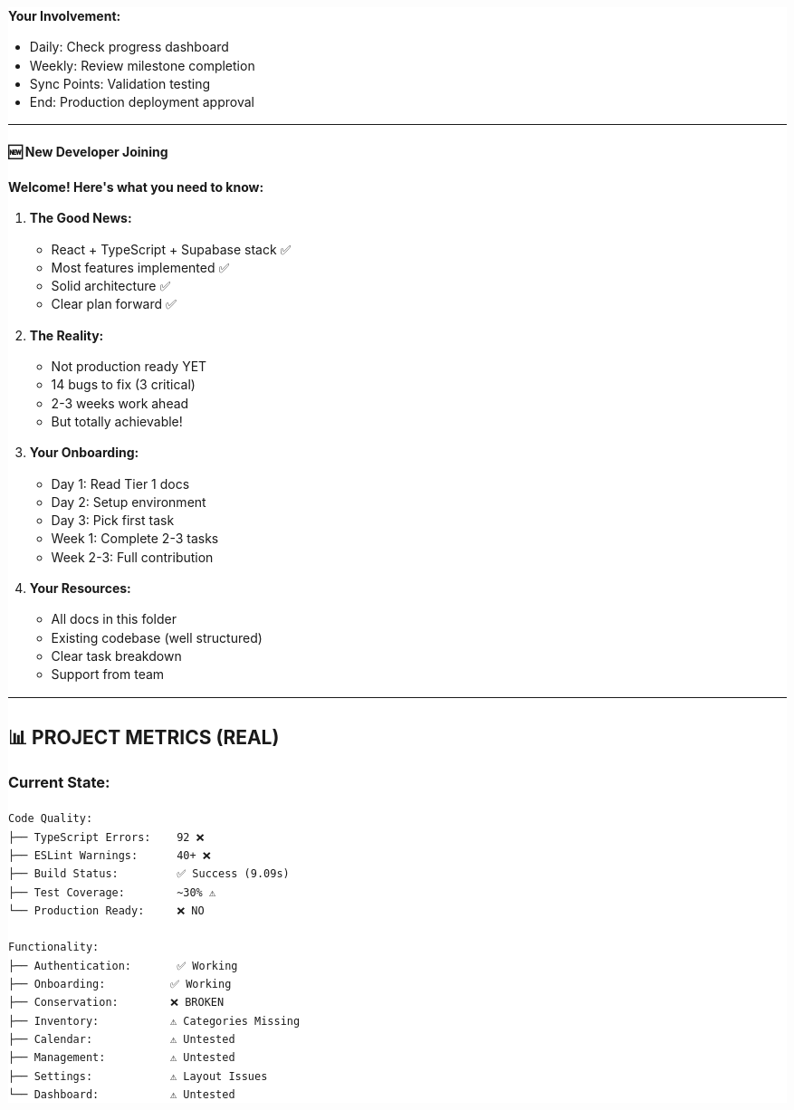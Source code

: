 **Your Involvement:**
- Daily: Check progress dashboard
- Weekly: Review milestone completion
- Sync Points: Validation testing
- End: Production deployment approval

---

#### **🆕 New Developer Joining**

**Welcome! Here's what you need to know:**

1. **The Good News:**
   - React + TypeScript + Supabase stack ✅
   - Most features implemented ✅
   - Solid architecture ✅
   - Clear plan forward ✅

2. **The Reality:**
   - Not production ready YET
   - 14 bugs to fix (3 critical)
   - 2-3 weeks work ahead
   - But totally achievable!

3. **Your Onboarding:**
   - Day 1: Read Tier 1 docs
   - Day 2: Setup environment
   - Day 3: Pick first task
   - Week 1: Complete 2-3 tasks
   - Week 2-3: Full contribution

4. **Your Resources:**
   - All docs in this folder
   - Existing codebase (well structured)
   - Clear task breakdown
   - Support from team

---

## 📊 **PROJECT METRICS (REAL)**

### **Current State:**

```
Code Quality:
├── TypeScript Errors:    92 ❌
├── ESLint Warnings:      40+ ❌
├── Build Status:         ✅ Success (9.09s)
├── Test Coverage:        ~30% ⚠️
└── Production Ready:     ❌ NO

Functionality:
├── Authentication:       ✅ Working
├── Onboarding:          ✅ Working
├── Conservation:        ❌ BROKEN
├── Inventory:           ⚠️ Categories Missing
├── Calendar:            ⚠️ Untested
├── Management:          ⚠️ Untested
├── Settings:            ⚠️ Layout Issues
└── Dashboard:           ⚠️ Untested
```
